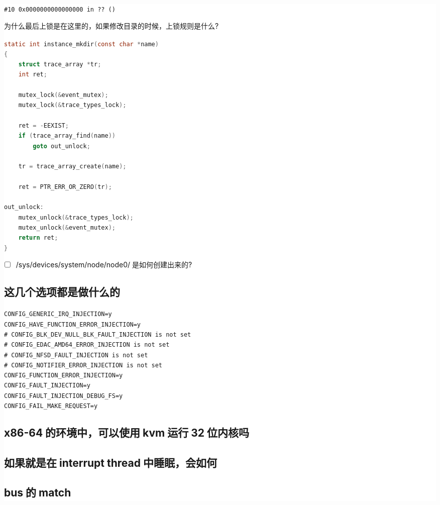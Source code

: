 ```txt
#10 0x0000000000000000 in ?? ()
```

为什么最后上锁是在这里的，如果修改目录的时候，上锁规则是什么?
```c
static int instance_mkdir(const char *name)
{
	struct trace_array *tr;
	int ret;

	mutex_lock(&event_mutex);
	mutex_lock(&trace_types_lock);

	ret = -EEXIST;
	if (trace_array_find(name))
		goto out_unlock;

	tr = trace_array_create(name);

	ret = PTR_ERR_OR_ZERO(tr);

out_unlock:
	mutex_unlock(&trace_types_lock);
	mutex_unlock(&event_mutex);
	return ret;
}
```

- [ ] /sys/devices/system/node/node0/ 是如何创建出来的?


## 这几个选项都是做什么的
```plain
CONFIG_GENERIC_IRQ_INJECTION=y
CONFIG_HAVE_FUNCTION_ERROR_INJECTION=y
# CONFIG_BLK_DEV_NULL_BLK_FAULT_INJECTION is not set
# CONFIG_EDAC_AMD64_ERROR_INJECTION is not set
# CONFIG_NFSD_FAULT_INJECTION is not set
# CONFIG_NOTIFIER_ERROR_INJECTION is not set
CONFIG_FUNCTION_ERROR_INJECTION=y
CONFIG_FAULT_INJECTION=y
CONFIG_FAULT_INJECTION_DEBUG_FS=y
CONFIG_FAIL_MAKE_REQUEST=y
```

## x86-64 的环境中，可以使用 kvm 运行 32 位内核吗

## 如果就是在 interrupt thread 中睡眠，会如何

## bus 的 match
